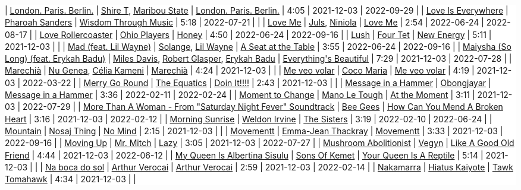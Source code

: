 | [London\. Paris\. Berlin.](https://open.spotify.com/track/5mxQ1JcGnb3sTu5zO08ZTK) | [Shire T](https://open.spotify.com/artist/0AIim12jO78DuyyUYbHfAe), [Maribou State](https://open.spotify.com/artist/7zrkALJ9ayRjzysp4QYoEg) | [London\. Paris\. Berlin.](https://open.spotify.com/album/1dDsbruFq4OZMM1Xj3KF6v) | 4:05 | 2021-12-03 | 2022-09-29 |
| [Love Is Everywhere](https://open.spotify.com/track/4IIxBK0L8uj7viwxhmuSc4) | [Pharoah Sanders](https://open.spotify.com/artist/3JLUCojZaHrX2LaUkSj7Ud) | [Wisdom Through Music](https://open.spotify.com/album/2qR5kf6jPhN84zcrAHrlme) | 5:18 | 2022-07-21 |  |
| [Love Me](https://open.spotify.com/track/6fgfoT5DB6f4IOgzPRJm0n) | [Juls](https://open.spotify.com/artist/7BIkk865pwBrSZetA8Izic), [Niniola](https://open.spotify.com/artist/5MEHQvTW53C0ccsuxdZobQ) | [Love Me](https://open.spotify.com/album/1PdFlqzfgz8oqbHwGFdrBC) | 2:54 | 2022-06-24 | 2022-08-17 |
| [Love Rollercoaster](https://open.spotify.com/track/1hRDHWWealh2Pk3fnpIe75) | [Ohio Players](https://open.spotify.com/artist/6m30rs1IQqnWqV5nKMpU7U) | [Honey](https://open.spotify.com/album/6cdbsUYFysGXOh5fqWpIuR) | 4:50 | 2022-06-24 | 2022-09-16 |
| [Lush](https://open.spotify.com/track/4KjNEsQ4jkqXwCmsn71a9p) | [Four Tet](https://open.spotify.com/artist/7Eu1txygG6nJttLHbZdQOh) | [New Energy](https://open.spotify.com/album/74r6JJ97ipO0CREXP9PMqZ) | 5:11 | 2021-12-03 |  |
| [Mad \(feat\. Lil Wayne\)](https://open.spotify.com/track/22DHmfJa31hKpc2Lg0gVBV) | [Solange](https://open.spotify.com/artist/2auiVi8sUZo17dLy1HwrTU), [Lil Wayne](https://open.spotify.com/artist/55Aa2cqylxrFIXC767Z865) | [A Seat at the Table](https://open.spotify.com/album/3Yko2SxDk4hc6fncIBQlcM) | 3:55 | 2022-06-24 | 2022-09-16 |
| [Maiysha \(So Long\) \(feat\. Erykah Badu\)](https://open.spotify.com/track/1q2Jzd23O49Crk91Rijl7Y) | [Miles Davis](https://open.spotify.com/artist/0kbYTNQb4Pb1rPbbaF0pT4), [Robert Glasper](https://open.spotify.com/artist/5cM1PvItlR21WUyBnsdMcn), [Erykah Badu](https://open.spotify.com/artist/7IfculRW2WXyzNQ8djX8WX) | [Everything's Beautiful](https://open.spotify.com/album/0DI27qIRQRFkXrMvHxj9yh) | 7:29 | 2021-12-03 | 2022-07-28 |
| [Marechià](https://open.spotify.com/track/1gE7p3b4J8p4ivOCR2CO0Y) | [Nu Genea](https://open.spotify.com/artist/77J3V0V7sEOf5ifCDBSNaJ), [Célia Kameni](https://open.spotify.com/artist/7dSwsPGp84lyzlAvuqQhLt) | [Marechià](https://open.spotify.com/album/2VWCyefmIWJn1trgychc0W) | 4:24 | 2021-12-03 |  |
| [Me veo volar](https://open.spotify.com/track/684XSgemiOaXwuRP5fbJSr) | [Coco Maria](https://open.spotify.com/artist/5aC4E0zUYjfN871T66NHge) | [Me veo volar](https://open.spotify.com/album/692XQsxRU27ZorpAlWhStR) | 4:19 | 2021-12-03 | 2022-03-22 |
| [Merry Go Round](https://open.spotify.com/track/4X4NrHp5VpibgirzuImxXd) | [The Equatics](https://open.spotify.com/artist/2StGd2posp9AImgabK7u8P) | [Doin It!!!!](https://open.spotify.com/album/4SN55bwEnC0T1qmBTWZeyW) | 2:43 | 2021-12-03 |  |
| [Message in a Hammer](https://open.spotify.com/track/4wTRV5h17Bo5cGJoTjq57y) | [Obongjayar](https://open.spotify.com/artist/6l7R1jntPahGxwJt7Tky8h) | [Message in a Hammer](https://open.spotify.com/album/3YZuvShbzzDdKf4qyR6Vcv) | 3:36 | 2022-02-11 | 2022-02-24 |
| [Moment to Change](https://open.spotify.com/track/1ML1hKOswbviGfAGVLXA3k) | [Mano Le Tough](https://open.spotify.com/artist/04KmByEP6icXVY0PvJaMMp) | [At the Moment](https://open.spotify.com/album/6AANVkZf5rOwMb1emJOPpe) | 3:11 | 2021-12-03 | 2022-07-29 |
| [More Than A Woman \- From "Saturday Night Fever" Soundtrack](https://open.spotify.com/track/2cX2coZS1PYBfPs8wgbdWE) | [Bee Gees](https://open.spotify.com/artist/1LZEQNv7sE11VDY3SdxQeN) | [How Can You Mend A Broken Heart](https://open.spotify.com/album/4vAhQeeWkSjVn0p5GAaLBx) | 3:16 | 2021-12-03 | 2022-02-12 |
| [Morning Sunrise](https://open.spotify.com/track/5Fse8BFC410yZ4kpVqBCHt) | [Weldon Irvine](https://open.spotify.com/artist/05BX9gTvlalkzuFVg3CqyL) | [The Sisters](https://open.spotify.com/album/1yixr0hxXd5h9L9nOAMcBP) | 3:19 | 2022-02-10 | 2022-06-24 |
| [Mountain](https://open.spotify.com/track/4D9jd1p839yUN9Vb6s6stj) | [Nosaj Thing](https://open.spotify.com/artist/0IVapwlnM3dEOiMsHXsghT) | [No Mind](https://open.spotify.com/album/42O0cmAeYHzzaTZ6qqrvhB) | 2:15 | 2021-12-03 |  |
| [Movementt](https://open.spotify.com/track/41eywgVC3YN7RmdZNmwpyC) | [Emma\-Jean Thackray](https://open.spotify.com/artist/3UgcksTtuB1Jnn8BrisEiC) | [Movementt](https://open.spotify.com/album/4MnjVFnInqwCgHBqt4e6zN) | 3:33 | 2021-12-03 | 2022-09-16 |
| [Moving Up](https://open.spotify.com/track/4fVc3sWHB984OYDaPQotTa) | [Mr\. Mitch](https://open.spotify.com/artist/2XiGESIh2E2ockoVUG4NGv) | [Lazy](https://open.spotify.com/album/0zhSE1Ph8iR7K2O0ne8NDh) | 3:05 | 2021-12-03 | 2022-07-27 |
| [Mushroom Abolitionist](https://open.spotify.com/track/5vaBJ81tv092hKGtV7opBv) | [Vegyn](https://open.spotify.com/artist/5iUnvXddCpOrbWKm7QMr6o) | [Like A Good Old Friend](https://open.spotify.com/album/0S7gwzr5kWmKpEuVdQtqip) | 4:44 | 2021-12-03 | 2022-06-12 |
| [My Queen Is Albertina Sisulu](https://open.spotify.com/track/28uZjhU60BosFYSMJLJoQ3) | [Sons Of Kemet](https://open.spotify.com/artist/3pvRbmrqOyFxB2Eext4Dki) | [Your Queen Is A Reptile](https://open.spotify.com/album/4pxnDGBdoGu88h8ZInX5f5) | 5:14 | 2021-12-03 |  |
| [Na boca do sol](https://open.spotify.com/track/5oiueCPkJCU9wCmQO5HDTj) | [Arthur Verocai](https://open.spotify.com/artist/1tP3R35TdPW8BMwmTPOoVZ) | [Arthur Verocai](https://open.spotify.com/album/4yv17Q486G8QoqM001kFKO) | 2:59 | 2021-12-03 | 2022-02-14 |
| [Nakamarra](https://open.spotify.com/track/1WCbWyu8mRrOk5Su9yPnkO) | [Hiatus Kaiyote](https://open.spotify.com/artist/43JlwunhXm1oqdKyOa2Z9Y) | [Tawk Tomahawk](https://open.spotify.com/album/54UDcBALhfyaQ67fsSZrkQ) | 4:34 | 2021-12-03 |  |